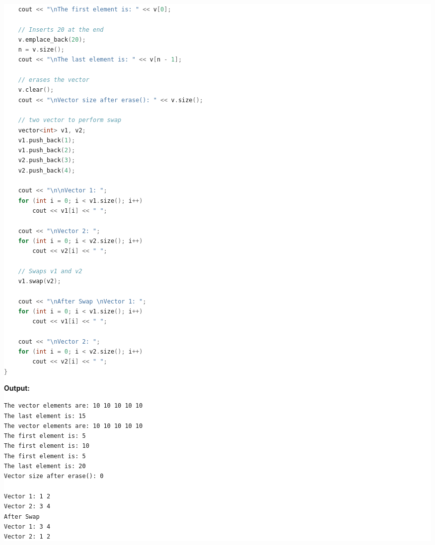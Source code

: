```c++
	cout << "\nThe first element is: " << v[0];

	// Inserts 20 at the end
	v.emplace_back(20);
	n = v.size();
	cout << "\nThe last element is: " << v[n - 1];

	// erases the vector
	v.clear();
	cout << "\nVector size after erase(): " << v.size();

	// two vector to perform swap
	vector<int> v1, v2;
	v1.push_back(1);
	v1.push_back(2);
	v2.push_back(3);
	v2.push_back(4);

	cout << "\n\nVector 1: ";
	for (int i = 0; i < v1.size(); i++)
		cout << v1[i] << " ";

	cout << "\nVector 2: ";
	for (int i = 0; i < v2.size(); i++)
		cout << v2[i] << " ";

	// Swaps v1 and v2
	v1.swap(v2);

	cout << "\nAfter Swap \nVector 1: ";
	for (int i = 0; i < v1.size(); i++)
		cout << v1[i] << " ";

	cout << "\nVector 2: ";
	for (int i = 0; i < v2.size(); i++)
		cout << v2[i] << " ";
}
```

**Output:**

```
The vector elements are: 10 10 10 10 10 
The last element is: 15
The vector elements are: 10 10 10 10 10 
The first element is: 5
The first element is: 10
The first element is: 5
The last element is: 20
Vector size after erase(): 0

Vector 1: 1 2 
Vector 2: 3 4 
After Swap 
Vector 1: 3 4 
Vector 2: 1 2
```
